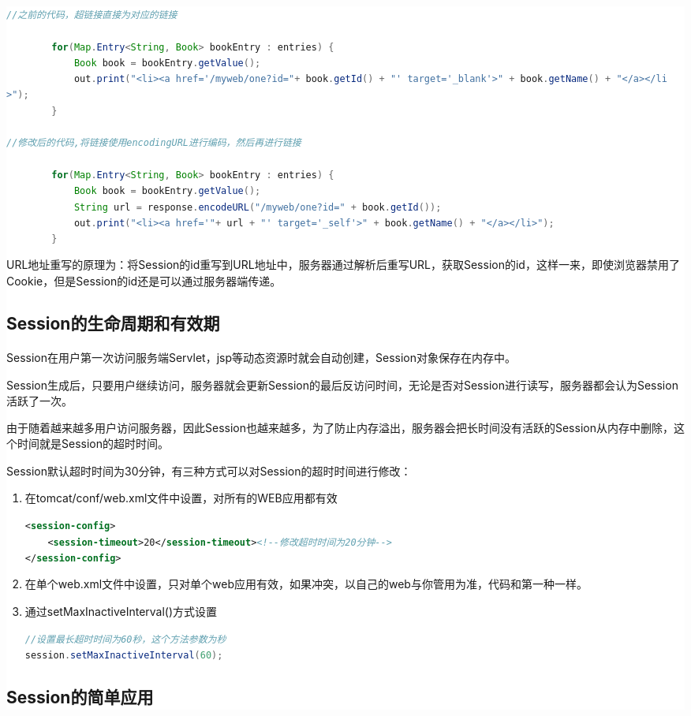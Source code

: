 ```java
//之前的代码，超链接直接为对应的链接

        for(Map.Entry<String, Book> bookEntry : entries) {
            Book book = bookEntry.getValue();
            out.print("<li><a href='/myweb/one?id="+ book.getId() + "' target='_blank'>" + book.getName() + "</a></li>");
        }

//修改后的代码,将链接使用encodingURL进行编码，然后再进行链接

        for(Map.Entry<String, Book> bookEntry : entries) {
            Book book = bookEntry.getValue();
            String url = response.encodeURL("/myweb/one?id=" + book.getId());
            out.print("<li><a href='"+ url + "' target='_self'>" + book.getName() + "</a></li>");
        }

```



URL地址重写的原理为：将Session的id重写到URL地址中，服务器通过解析后重写URL，获取Session的id，这样一来，即使浏览器禁用了Cookie，但是Session的id还是可以通过服务器端传递。

## Session的生命周期和有效期

Session在用户第一次访问服务端Servlet，jsp等动态资源时就会自动创建，Session对象保存在内存中。

Session生成后，只要用户继续访问，服务器就会更新Session的最后反访问时间，无论是否对Session进行读写，服务器都会认为Session活跃了一次。

由于随着越来越多用户访问服务器，因此Session也越来越多，为了防止内存溢出，服务器会把长时间没有活跃的Session从内存中删除，这个时间就是Session的超时时间。

Session默认超时时间为30分钟，有三种方式可以对Session的超时时间进行修改：

1. 在tomcat/conf/web.xml文件中设置，对所有的WEB应用都有效

    ```xml
    <session-config>
        <session-timeout>20</session-timeout><!--修改超时时间为20分钟-->
    </session-config>
    ```

2. 在单个web.xml文件中设置，只对单个web应用有效，如果冲突，以自己的web与你管用为准，代码和第一种一样。

3. 通过setMaxInactiveInterval()方式设置

    ```java
    //设置最长超时时间为60秒，这个方法参数为秒
    session.setMaxInactiveInterval(60);
    ```





## Session的简单应用

